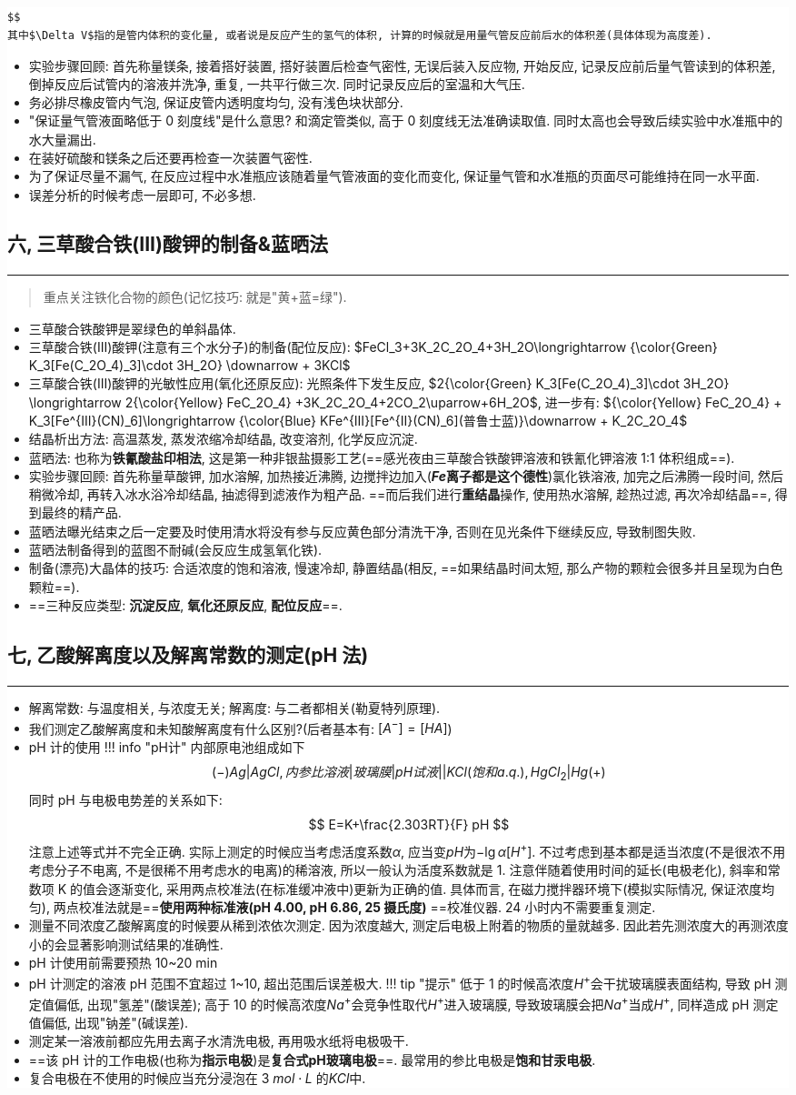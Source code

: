	$$
	其中$\Delta V$指的是管内体积的变化量, 或者说是反应产生的氢气的体积, 计算的时候就是用量气管反应前后水的体积差(具体体现为高度差). 
- 实验步骤回顾: 首先称量镁条, 接着搭好装置, 搭好装置后检查气密性, 无误后装入反应物, 开始反应, 记录反应前后量气管读到的体积差, 倒掉反应后试管内的溶液并洗净, 重复, 一共平行做三次. 同时记录反应后的室温和大气压.
- 务必排尽橡皮管内气泡, 保证皮管内透明度均匀, 没有浅色块状部分.
- "保证量气管液面略低于 0 刻度线"是什么意思? 和滴定管类似, 高于 0 刻度线无法准确读取值. 同时太高也会导致后续实验中水准瓶中的水大量漏出.
- 在装好硫酸和镁条之后还要再检查一次装置气密性.
- 为了保证尽量不漏气, 在反应过程中水准瓶应该随着量气管液面的变化而变化, 保证量气管和水准瓶的页面尽可能维持在同一水平面.
- 误差分析的时候考虑一层即可, 不必多想.

## 六, 三草酸合铁(III)酸钾的制备&蓝晒法
---
> 重点关注铁化合物的颜色(记忆技巧: 就是"黄+蓝=绿").


- 三草酸合铁酸钾是翠绿色的单斜晶体.
- 三草酸合铁(III)酸钾(注意有三个水分子)的制备(配位反应): $FeCl_3+3K_2C_2O_4+3H_2O\longrightarrow {\color{Green} K_3[Fe(C_2O_4)_3]\cdot 3H_2O} \downarrow + 3KCl$
- 三草酸合铁(III)酸钾的光敏性应用(氧化还原反应): 光照条件下发生反应, $2{\color{Green} K_3[Fe(C_2O_4)_3]\cdot 3H_2O} \longrightarrow 2{\color{Yellow} FeC_2O_4} +3K_2C_2O_4+2CO_2\uparrow+6H_2O$, 进一步有: ${\color{Yellow} FeC_2O_4} + K_3[Fe^{III}(CN)_6]\longrightarrow {\color{Blue} KFe^{III}[Fe^{II}(CN)_6](普鲁士蓝)}\downarrow + K_2C_2O_4$
- 结晶析出方法: 高温蒸发, 蒸发浓缩冷却结晶, 改变溶剂, 化学反应沉淀.
- 蓝晒法: 也称为**铁氰酸盐印相法**, 这是第一种非银盐摄影工艺(==感光夜由三草酸合铁酸钾溶液和铁氰化钾溶液 1:1 体积组成==).
- 实验步骤回顾: 首先称量草酸钾, 加水溶解, 加热接近沸腾, 边搅拌边加入(**$Fe$离子都是这个德性**)氯化铁溶液, 加完之后沸腾一段时间, 然后稍微冷却, 再转入冰水浴冷却结晶, 抽滤得到滤液作为粗产品. ==而后我们进行**重结晶**操作, 使用热水溶解, 趁热过滤, 再次冷却结晶==, 得到最终的精产品.
- 蓝晒法曝光结束之后一定要及时使用清水将没有参与反应黄色部分清洗干净, 否则在见光条件下继续反应, 导致制图失败.
- 蓝晒法制备得到的蓝图不耐碱(会反应生成氢氧化铁).
- 制备(漂亮)大晶体的技巧: 合适浓度的饱和溶液, 慢速冷却, 静置结晶(相反, ==如果结晶时间太短, 那么产物的颗粒会很多并且呈现为白色颗粒==).
- ==三种反应类型: **沉淀反应**, **氧化还原反应**, **配位反应**==.

## 七, 乙酸解离度以及解离常数的测定(pH 法)
---
- 解离常数: 与温度相关, 与浓度无关; 解离度: 与二者都相关(勒夏特列原理).
- 我们测定乙酸解离度和未知酸解离度有什么区别?(后者基本有: $[A^-]=[HA]$)
- pH 计的使用
!!! info "pH计"
	内部原电池组成如下
	$$
	(-)Ag|AgCl, 内参比溶液|玻璃膜|pH 试液||KCl(饱和a.q.), HgCl_2|Hg(+)
	$$
	同时 pH 与电极电势差的关系如下:
	$$
	E=K+\frac{2.303RT}{F} pH
	$$
	注意上述等式并不完全正确. 实际上测定的时候应当考虑活度系数$\alpha$, 应当变$pH$为$-\lg \alpha [H^+]$. 不过考虑到基本都是适当浓度(不是很浓不用考虑分子不电离, 不是很稀不用考虑水的电离)的稀溶液, 所以一般认为活度系数就是 1.
	注意伴随着使用时间的延长(电极老化), 斜率和常数项 K 的值会逐渐变化, 采用两点校准法(在标准缓冲液中)更新为正确的值. 具体而言, 在磁力搅拌器环境下(模拟实际情况, 保证浓度均匀), 两点校准法就是==**使用两种标准液(pH 4.00, pH 6.86, 25 摄氏度)** ==校准仪器. 24 小时内不需要重复测定.
- 测量不同浓度乙酸解离度的时候要从稀到浓依次测定. 因为浓度越大, 测定后电极上附着的物质的量就越多. 因此若先测浓度大的再测浓度小的会显著影响测试结果的准确性.
- pH 计使用前需要预热 10~20 min 
- pH 计测定的溶液 pH 范围不宜超过 1~10, 超出范围后误差极大.
!!! tip "提示"
	低于 1 的时候高浓度$H^+$会干扰玻璃膜表面结构, 导致 pH 测定值偏低, 出现"氢差"(酸误差); 高于 10 的时候高浓度$Na^+$会竞争性取代$H^+$进入玻璃膜, 导致玻璃膜会把$Na^+$当成$H^+$, 同样造成 pH 测定值偏低, 出现"钠差"(碱误差).
- 测定某一溶液前都应先用去离子水清洗电极, 再用吸水纸将电极吸干.
- ==该 pH 计的工作电极(也称为**指示电极**)是**复合式pH玻璃电极**==. 最常用的参比电极是**饱和甘汞电极**.
- 复合电极在不使用的时候应当充分浸泡在 3 $mol\cdot L$ 的$KCl$中.
